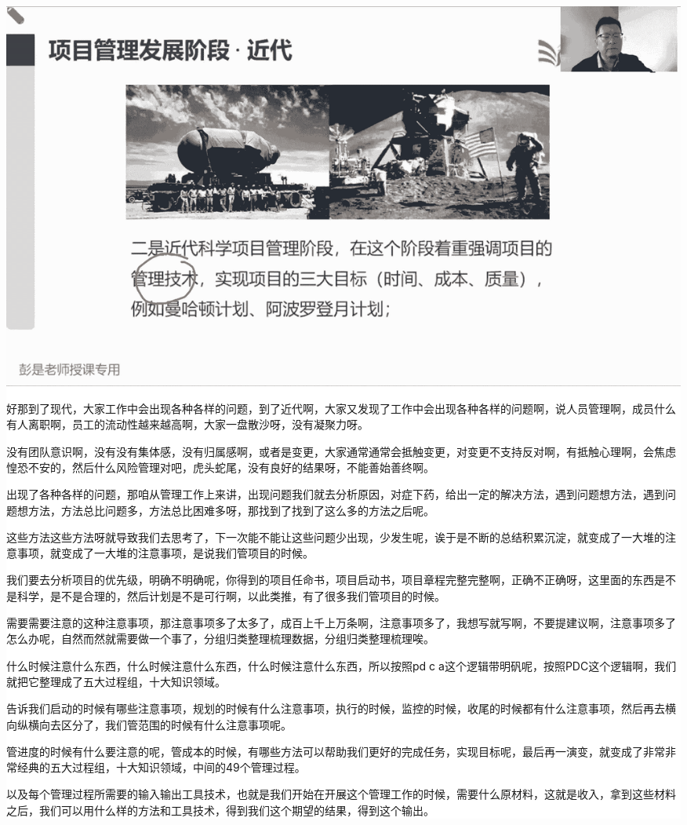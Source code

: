 ![](img/88302fa67d02f7bd80a2f43107b299d6_5.png)

好那到了现代，大家工作中会出现各种各样的问题，到了近代啊，大家又发现了工作中会出现各种各样的问题啊，说人员管理啊，成员什么有人离职啊，员工的流动性越来越高啊，大家一盘散沙呀，没有凝聚力呀。

没有团队意识啊，没有没有集体感，没有归属感啊，或者是变更，大家通常通常会抵触变更，对变更不支持反对啊，有抵触心理啊，会焦虑惶恐不安的，然后什么风险管理对吧，虎头蛇尾，没有良好的结果呀，不能善始善终啊。

出现了各种各样的问题，那咱从管理工作上来讲，出现问题我们就去分析原因，对症下药，给出一定的解决方法，遇到问题想方法，遇到问题想方法，方法总比问题多，方法总比困难多呀，那找到了找到了这么多的方法之后呢。

这些方法这些方法呀就导致我们去思考了，下一次能不能让这些问题少出现，少发生呢，诶于是不断的总结积累沉淀，就变成了一大堆的注意事项，就变成了一大堆的注意事项，是说我们管项目的时候。

我们要去分析项目的优先级，明确不明确呢，你得到的项目任命书，项目启动书，项目章程完整完整啊，正确不正确呀，这里面的东西是不是科学，是不是合理的，然后计划是不是可行啊，以此类推，有了很多我们管项目的时候。

需要需要注意的这种注意事项，那注意事项多了太多了，成百上千上万条啊，注意事项多了，我想写就写啊，不要提建议啊，注意事项多了怎么办呢，自然而然就需要做一个事了，分组归类整理梳理数据，分组归类整理梳理唉。

什么时候注意什么东西，什么时候注意什么东西，什么时候注意什么东西，所以按照pd c a这个逻辑带明矾呢，按照PDC这个逻辑啊，我们就把它整理成了五大过程组，十大知识领域。

告诉我们启动的时候有哪些注意事项，规划的时候有什么注意事项，执行的时候，监控的时候，收尾的时候都有什么注意事项，然后再去横向纵横向去区分了，我们管范围的时候有什么注意事项呢。

管进度的时候有什么要注意的呢，管成本的时候，有哪些方法可以帮助我们更好的完成任务，实现目标呢，最后再一演变，就变成了非常非常经典的五大过程组，十大知识领域，中间的49个管理过程。

以及每个管理过程所需要的输入输出工具技术，也就是我们开始在开展这个管理工作的时候，需要什么原材料，这就是收入，拿到这些材料之后，我们可以用什么样的方法和工具技术，得到我们这个期望的结果，得到这个输出。


